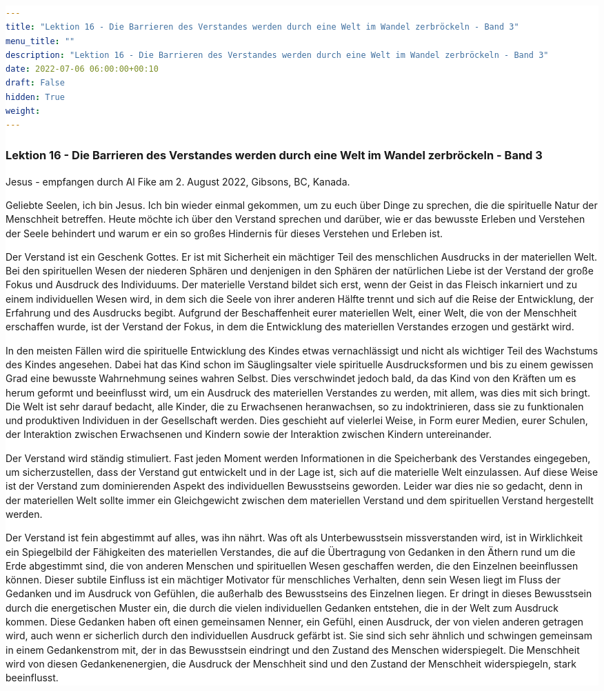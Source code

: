 ```yaml
---
title: "Lektion 16 - Die Barrieren des Verstandes werden durch eine Welt im Wandel zerbröckeln - Band 3"
menu_title: ""
description: "Lektion 16 - Die Barrieren des Verstandes werden durch eine Welt im Wandel zerbröckeln - Band 3"
date: 2022-07-06 06:00:00+00:10
draft: False
hidden: True
weight:
---
```

### Lektion 16 - Die Barrieren des Verstandes werden durch eine Welt im Wandel zerbröckeln - Band 3

Jesus - empfangen durch Al Fike am 2. August 2022, Gibsons, BC, Kanada.

Geliebte Seelen, ich bin Jesus. Ich bin wieder einmal gekommen, um zu euch über Dinge zu sprechen, die die spirituelle Natur der Menschheit betreffen. Heute möchte ich über den Verstand sprechen und darüber, wie er das bewusste Erleben und Verstehen der Seele behindert und warum er ein so großes Hindernis für dieses Verstehen und Erleben ist. 

Der Verstand ist ein Geschenk Gottes. Er ist mit Sicherheit ein mächtiger Teil des menschlichen Ausdrucks in der materiellen Welt. Bei den spirituellen Wesen der niederen Sphären und denjenigen in den Sphären der natürlichen Liebe ist der Verstand der große Fokus und Ausdruck des Individuums. Der materielle Verstand bildet sich erst, wenn der Geist in das Fleisch inkarniert und zu einem individuellen Wesen wird, in dem sich die Seele von ihrer anderen Hälfte trennt und sich auf die Reise der Entwicklung, der Erfahrung und des Ausdrucks begibt. Aufgrund der Beschaffenheit eurer materiellen Welt, einer Welt, die von der Menschheit erschaffen wurde, ist der Verstand der Fokus, in dem die Entwicklung des materiellen Verstandes erzogen und gestärkt wird.

In den meisten Fällen wird die spirituelle Entwicklung des Kindes etwas vernachlässigt und nicht als wichtiger Teil des Wachstums des Kindes angesehen. Dabei hat das Kind schon im Säuglingsalter viele spirituelle Ausdrucksformen und bis zu einem gewissen Grad eine bewusste Wahrnehmung seines wahren Selbst. Dies verschwindet jedoch bald, da das Kind von den Kräften um es herum geformt und beeinflusst wird, um ein Ausdruck des materiellen Verstandes zu werden, mit allem, was dies mit sich bringt. Die Welt ist sehr darauf bedacht, alle Kinder, die zu Erwachsenen heranwachsen, so zu indoktrinieren, dass sie zu funktionalen und produktiven Individuen in der Gesellschaft werden. Dies geschieht auf vielerlei Weise, in Form eurer Medien, eurer Schulen, der Interaktion zwischen Erwachsenen und Kindern sowie der Interaktion zwischen Kindern untereinander.

Der Verstand wird ständig stimuliert. Fast jeden Moment werden Informationen in die Speicherbank des Verstandes eingegeben, um sicherzustellen, dass der Verstand gut entwickelt und in der Lage ist, sich auf die materielle Welt einzulassen. Auf diese Weise ist der Verstand zum dominierenden Aspekt des individuellen Bewusstseins geworden. Leider war dies nie so gedacht, denn in der materiellen Welt sollte immer ein Gleichgewicht zwischen dem materiellen Verstand und dem spirituellen Verstand hergestellt werden.

Der Verstand ist fein abgestimmt auf alles, was ihn nährt. Was oft als Unterbewusstsein missverstanden wird, ist in Wirklichkeit ein Spiegelbild der Fähigkeiten des materiellen Verstandes, die auf die Übertragung von Gedanken in den Äthern rund um die Erde abgestimmt sind, die von anderen Menschen und spirituellen Wesen geschaffen werden, die den Einzelnen beeinflussen können. Dieser subtile Einfluss ist ein mächtiger Motivator für menschliches Verhalten, denn sein Wesen liegt im Fluss der Gedanken und im Ausdruck von Gefühlen, die außerhalb des Bewusstseins des Einzelnen liegen. Er dringt in dieses Bewusstsein durch die energetischen Muster ein, die durch die vielen individuellen Gedanken entstehen, die in der Welt zum Ausdruck kommen. Diese Gedanken haben oft einen gemeinsamen Nenner, ein Gefühl, einen Ausdruck, der von vielen anderen getragen wird, auch wenn er sicherlich durch den individuellen Ausdruck gefärbt ist. Sie sind sich sehr ähnlich und schwingen gemeinsam in einem Gedankenstrom mit, der in das Bewusstsein eindringt und den Zustand des Menschen widerspiegelt. Die Menschheit wird von diesen Gedankenenergien, die Ausdruck der Menschheit sind und den Zustand der Menschheit widerspiegeln, stark beeinflusst.
